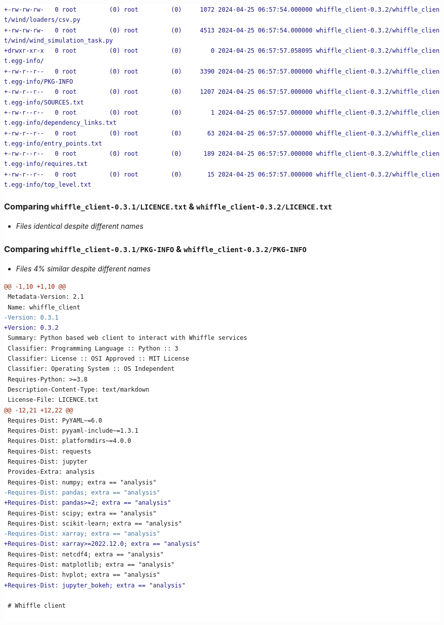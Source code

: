 ```diff
+-rw-rw-rw-   0 root         (0) root         (0)     1072 2024-04-25 06:57:54.000000 whiffle_client-0.3.2/whiffle_client/wind/loaders/csv.py
+-rw-rw-rw-   0 root         (0) root         (0)     4513 2024-04-25 06:57:54.000000 whiffle_client-0.3.2/whiffle_client/wind/wind_simulation_task.py
+drwxr-xr-x   0 root         (0) root         (0)        0 2024-04-25 06:57:57.058095 whiffle_client-0.3.2/whiffle_client.egg-info/
+-rw-r--r--   0 root         (0) root         (0)     3390 2024-04-25 06:57:57.000000 whiffle_client-0.3.2/whiffle_client.egg-info/PKG-INFO
+-rw-r--r--   0 root         (0) root         (0)     1207 2024-04-25 06:57:57.000000 whiffle_client-0.3.2/whiffle_client.egg-info/SOURCES.txt
+-rw-r--r--   0 root         (0) root         (0)        1 2024-04-25 06:57:57.000000 whiffle_client-0.3.2/whiffle_client.egg-info/dependency_links.txt
+-rw-r--r--   0 root         (0) root         (0)       63 2024-04-25 06:57:57.000000 whiffle_client-0.3.2/whiffle_client.egg-info/entry_points.txt
+-rw-r--r--   0 root         (0) root         (0)      189 2024-04-25 06:57:57.000000 whiffle_client-0.3.2/whiffle_client.egg-info/requires.txt
+-rw-r--r--   0 root         (0) root         (0)       15 2024-04-25 06:57:57.000000 whiffle_client-0.3.2/whiffle_client.egg-info/top_level.txt
```

### Comparing `whiffle_client-0.3.1/LICENCE.txt` & `whiffle_client-0.3.2/LICENCE.txt`

 * *Files identical despite different names*

### Comparing `whiffle_client-0.3.1/PKG-INFO` & `whiffle_client-0.3.2/PKG-INFO`

 * *Files 4% similar despite different names*

```diff
@@ -1,10 +1,10 @@
 Metadata-Version: 2.1
 Name: whiffle_client
-Version: 0.3.1
+Version: 0.3.2
 Summary: Python based web client to interact with Whiffle services
 Classifier: Programming Language :: Python :: 3
 Classifier: License :: OSI Approved :: MIT License
 Classifier: Operating System :: OS Independent
 Requires-Python: >=3.8
 Description-Content-Type: text/markdown
 License-File: LICENCE.txt
@@ -12,21 +12,22 @@
 Requires-Dist: PyYAML~=6.0
 Requires-Dist: pyyaml-include~=1.3.1
 Requires-Dist: platformdirs~=4.0.0
 Requires-Dist: requests
 Requires-Dist: jupyter
 Provides-Extra: analysis
 Requires-Dist: numpy; extra == "analysis"
-Requires-Dist: pandas; extra == "analysis"
+Requires-Dist: pandas>=2; extra == "analysis"
 Requires-Dist: scipy; extra == "analysis"
 Requires-Dist: scikit-learn; extra == "analysis"
-Requires-Dist: xarray; extra == "analysis"
+Requires-Dist: xarray>=2022.12.0; extra == "analysis"
 Requires-Dist: netcdf4; extra == "analysis"
 Requires-Dist: matplotlib; extra == "analysis"
 Requires-Dist: hvplot; extra == "analysis"
+Requires-Dist: jupyter_bokeh; extra == "analysis"
 
 # Whiffle client
 
```